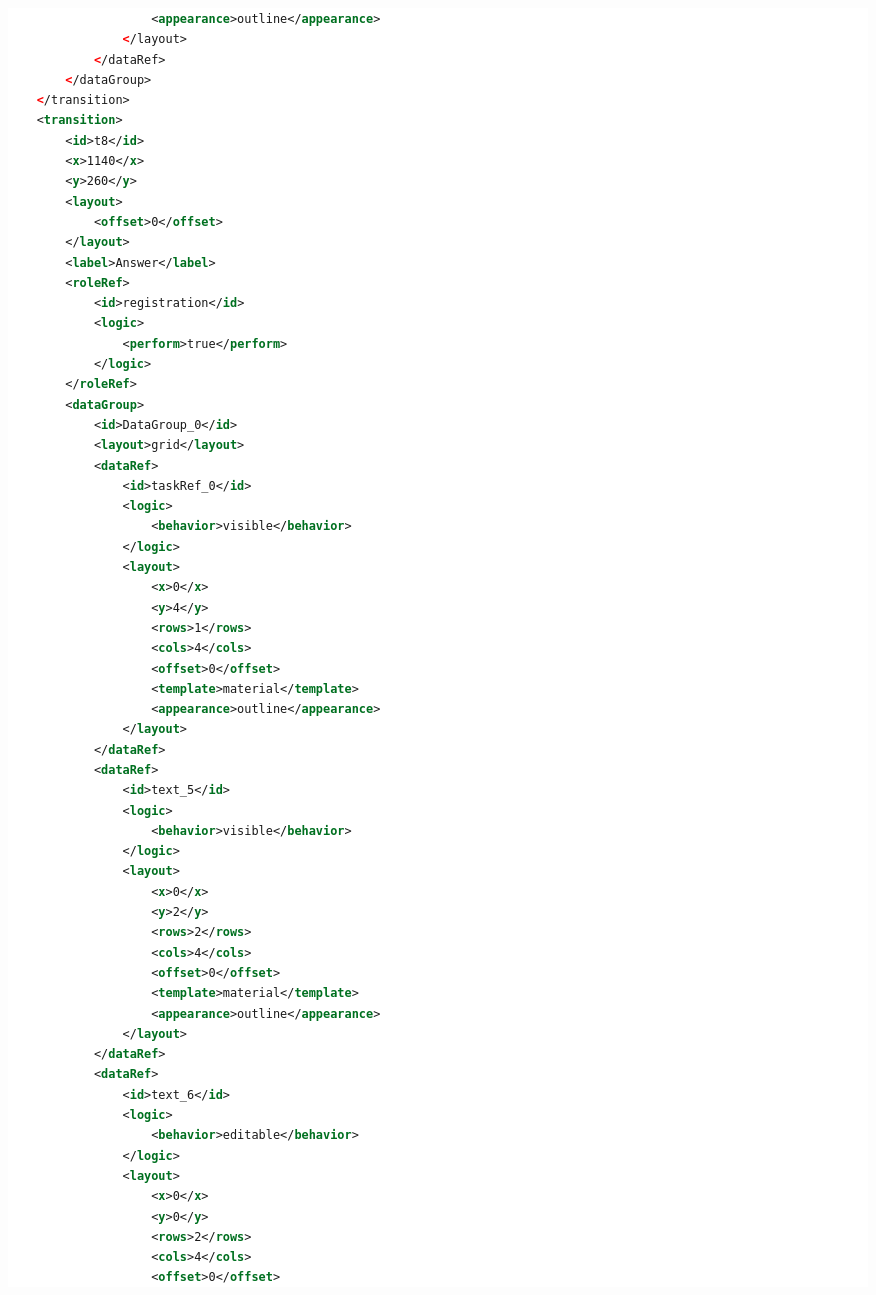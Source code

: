 ```xml
					<appearance>outline</appearance>
				</layout>
			</dataRef>
		</dataGroup>
	</transition>
	<transition>
		<id>t8</id>
		<x>1140</x>
		<y>260</y>
		<layout>
			<offset>0</offset>
		</layout>
		<label>Answer</label>
		<roleRef>
			<id>registration</id>
			<logic>
				<perform>true</perform>
			</logic>
		</roleRef>
		<dataGroup>
			<id>DataGroup_0</id>
			<layout>grid</layout>
			<dataRef>
				<id>taskRef_0</id>
				<logic>
					<behavior>visible</behavior>
				</logic>
				<layout>
					<x>0</x>
					<y>4</y>
					<rows>1</rows>
					<cols>4</cols>
					<offset>0</offset>
					<template>material</template>
					<appearance>outline</appearance>
				</layout>
			</dataRef>
			<dataRef>
				<id>text_5</id>
				<logic>
					<behavior>visible</behavior>
				</logic>
				<layout>
					<x>0</x>
					<y>2</y>
					<rows>2</rows>
					<cols>4</cols>
					<offset>0</offset>
					<template>material</template>
					<appearance>outline</appearance>
				</layout>
			</dataRef>
			<dataRef>
				<id>text_6</id>
				<logic>
					<behavior>editable</behavior>
				</logic>
				<layout>
					<x>0</x>
					<y>0</y>
					<rows>2</rows>
					<cols>4</cols>
					<offset>0</offset>
```